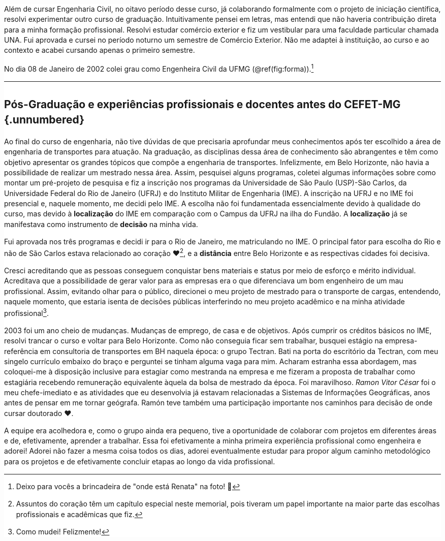 Além de cursar Engenharia Civil, no oitavo período desse curso, já colaborando formalmente com o projeto de iniciação científica, resolvi experimentar outro curso de graduação. Intuitivamente pensei em letras, mas entendi que não haveria contribuição direta para a minha formação profissional. Resolvi estudar comércio exterior e fiz um vestibular para uma faculdade particular chamada UNA. Fui aprovada e cursei no período noturno um semestre de Comércio Exterior. Não me adaptei à instituição, ao curso e ao contexto e acabei cursando apenas o primeiro semestre.

No dia 08 de Janeiro de 2002 colei grau como Engenheira Civil da UFMG (\@ref(fig:forma)).[^caminhos_academicos-2]

[^caminhos_academicos-2]: Deixo para vocês a brincadeira de "onde está Renata" na foto! 🤪


------------------------------------------------------------------------

## Pós-Graduação e experiências profissionais e docentes antes do CEFET-MG {.unnumbered}

Ao final do curso de engenharia, não tive dúvidas de que precisaria aprofundar meus conhecimentos após ter escolhido a área de engenharia de transportes para atuação. Na graduação, as disciplinas dessa área de conhecimento são abrangentes e têm como objetivo apresentar os grandes tópicos que compõe a engenharia de transportes. Infelizmente, em Belo Horizonte, não havia a possibilidade de realizar um mestrado nessa área. Assim, pesquisei alguns programas, coletei algumas informações sobre como montar um pré-projeto de pesquisa e fiz a inscrição nos programas da Universidade de São Paulo (USP)-São Carlos, da Universidade Federal do Rio de Janeiro (UFRJ) e do Instituto Militar de Engenharia (IME). A inscrição na UFRJ e no IME foi presencial e, naquele momento, me decidi pelo IME. A escolha não foi fundamentada essencialmente devido à qualidade do curso, mas devido à **localização** do IME em comparação com o Campus da UFRJ na ilha do Fundão. A **localização** já se manifestava como instrumento de **decisão** na minha vida.

Fui aprovada nos três programas e decidi ir para o Rio de Janeiro, me matriculando no IME. O principal fator para escolha do Rio e não de São Carlos estava relacionado ao coração ❤️[^caminhos_academicos-3], e a **distância** entre Belo Horizonte e as respectivas cidades foi decisiva.

[^caminhos_academicos-3]: Assuntos do coração têm um capítulo especial neste memorial, pois tiveram um papel importante na maior parte das escolhas profissionais e acadêmicas que fiz.

Cresci acreditando que as pessoas conseguem conquistar bens materiais e status por meio de esforço e mérito individual. Acreditava que a possibilidade de gerar valor para as empresas era o que diferenciava um bom engenheiro de um mau profissional. Assim, evitando olhar para o público, direcionei o meu projeto de mestrado para o transporte de cargas, entendendo, naquele momento, que estaria isenta de decisões públicas interferindo no meu projeto acadêmico e na minha atividade profissional[^caminhos_academicos-4].

[^caminhos_academicos-4]: Como mudei! Felizmente!

2003 foi um ano cheio de mudanças. Mudanças de emprego, de casa e de objetivos. Após cumprir os créditos básicos no IME, resolvi trancar o curso e voltar para Belo Horizonte. Como não conseguia ficar sem trabalhar, busquei estágio na empresa-referência em consultoria de transportes em BH naquela época: o grupo Tectran. Bati na porta do escritório da Tectran, com meu singelo currículo embaixo do braço e perguntei se tinham alguma vaga para mim. Acharam estranha essa abordagem, mas coloquei-me à disposição inclusive para estagiar como mestranda na empresa e me fizeram a proposta de trabalhar como estagiária recebendo remuneração equivalente àquela da bolsa de mestrado da época. Foi maravilhoso. *Ramon Vitor César* foi o meu chefe-imediato e as atividades que eu desenvolvia já estavam relacionadas a Sistemas de Informações Geográficas, anos antes de pensar em me tornar geógrafa. Ramón teve também uma participação importante nos caminhos para decisão de onde cursar doutorado ❤️.

A equipe era acolhedora e, como o grupo ainda era pequeno, tive a oportunidade de colaborar com projetos em diferentes áreas e de, efetivamente, aprender a trabalhar. Essa foi efetivamente a minha primeira experiência profissional como engenheira e adorei! Adorei não fazer a mesma coisa todos os dias, adorei eventualmente estudar para propor algum caminho metodológico para os projetos e de efetivamente concluir etapas ao longo da vida profissional.


[^de_onde_vim-1]: Escola confessional católica tradicional de Belo Horizonte [Site](https://santadoroteia.com.br)
[^de_onde_vim-2]: Materializando as quatro décadas da minha existência 🥰.
[^de_onde_vim-3]: Não se preocupe se nunca ouviu falar. É realmente um lugar conhecido apenas por suas batatas maravilhosas 🥔!
[^caminhos_academicos-1]: Nem acredito nisso hoje! 🙃
[^caminhos_academicos-5]: No Episódio \@ref(eu-e-cefet) apresento minha relação com essa linda instituição que é o CEFET-MG.
[^caminhos_academicos-6]: Dizem por aí que ser mãe é ter o coração batendo fora do peito. Concordo plenamente!
[^caminhos_academicos-7]: MUITO MUITO obrigada, mãe! Te amo! ❤️
[^caminhos_academicos-8]: "Onde está a Renata? 🤭"
[^caminhos_academicos-9]: Mais um "onde está a Renata?"
[^caminhos_academicos-10]: Haja audácia! 🙃
[^caminhos_academicos-11]: No episódio \@ref(para-onde-vou) apresento mais detalhadamente as minhas transformações.
[^caminhos_academicos-12]: No ResearchGate!
[^caminhos_academicos-13]: A cada dia que passa tenho mais certeza que nasci com muita latitude.
[^caminhos_academicos-14]: www.niumar.org
[^eu_e_cefet-1]: Houve períodos de licença maternidade em 2009 e 2012 e o período de licença para capacitação entre 2011 e 2014 nesse período.
[^eu_e_cefet-2]: E eu adoro uma aventura: coordenar o doutorado com mais um filhote a caminho. Confesso que os filhotes são maravilhosos, mas a limitação cognitiva hormonal durante a gravidez e o puerpério são um pouco restritivas!
[^eu_e_cefet-3]: Toda mãe merece um segundo filho; tudo é mais leve e gostoso. Aprendemos que bebês são uma fortaleza e os seres mais adaptáveis e resilientes do mundo.
[^eu_e_cefet-4]: Eleita para 2021-2023
[^eu_e_cefet-5]: Eleita para 2021-2023
[^eu_e_cefet-6]: Tudo novo de novo! Adoro!
[^eu_e_cefet-7]: Para registro temporal deste documento - 17 a 21 de maio de 2021.